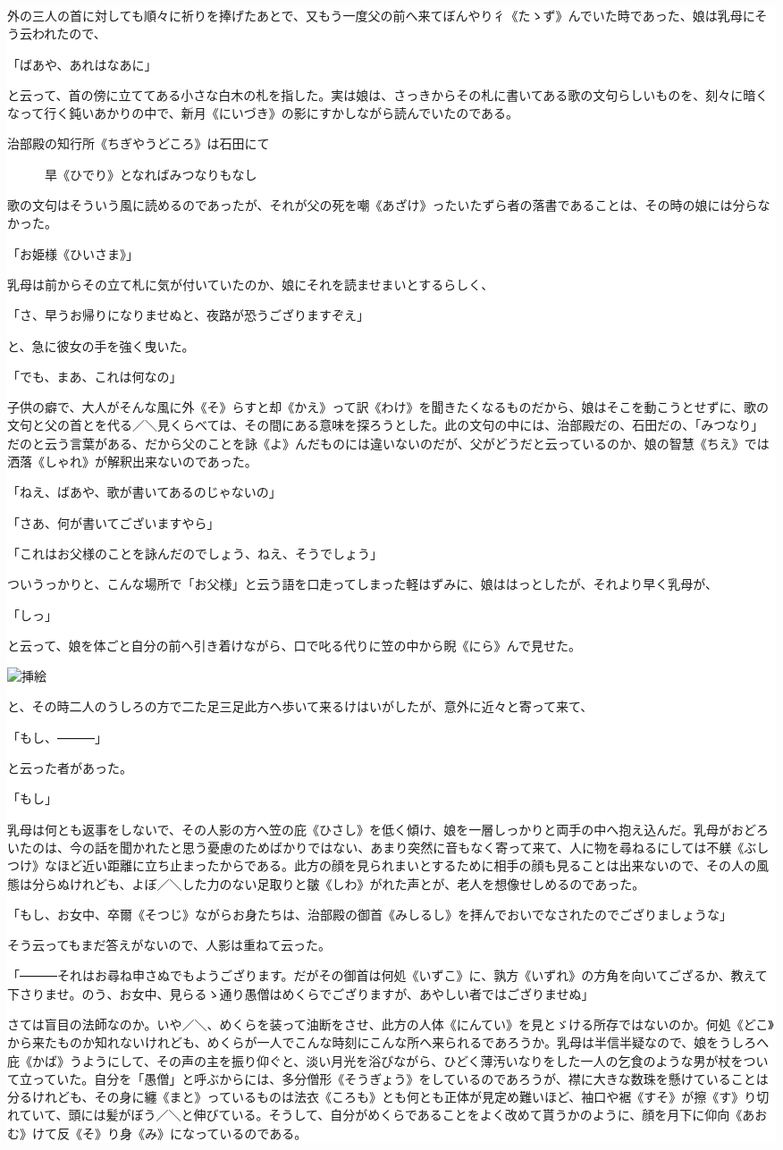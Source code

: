 外の三人の首に対しても順々に祈りを捧げたあとで、又もう一度父の前へ来てぼんやり彳《たゝず》んでいた時であった、娘は乳母にそう云われたので、

「ばあや、あれはなあに」

と云って、首の傍に立ててある小さな白木の札を指した。実は娘は、さっきからその札に書いてある歌の文句らしいものを、刻々に暗くなって行く鈍いあかりの中で、新月《にいづき》の影にすかしながら読んでいたのである。


治部殿の知行所《ちぎやうどころ》は石田にて

　　　旱《ひでり》となればみつなりもなし



歌の文句はそういう風に読めるのであったが、それが父の死を嘲《あざけ》ったいたずら者の落書であることは、その時の娘には分らなかった。

「お姫様《ひいさま》」

乳母は前からその立て札に気が付いていたのか、娘にそれを読ませまいとするらしく、

「さ、早うお帰りになりませぬと、夜路が恐うござりますぞえ」

と、急に彼女の手を強く曳いた。

「でも、まあ、これは何なの」

子供の癖で、大人がそんな風に外《そ》らすと却《かえ》って訳《わけ》を聞きたくなるものだから、娘はそこを動こうとせずに、歌の文句と父の首とを代る／＼見くらべては、その間にある意味を探ろうとした。此の文句の中には、治部殿だの、石田だの、「みつなり」だのと云う言葉がある、だから父のことを詠《よ》んだものには違いないのだが、父がどうだと云っているのか、娘の智慧《ちえ》では洒落《しゃれ》が解釈出来ないのであった。

「ねえ、ばあや、歌が書いてあるのじゃないの」

「さあ、何が書いてございますやら」

「これはお父様のことを詠んだのでしょう、ねえ、そうでしょう」

ついうっかりと、こんな場所で「お父様」と云う語を口走ってしまった軽はずみに、娘ははっとしたが、それより早く乳母が、

「しっ」

と云って、娘を体ごと自分の前へ引き着けながら、口で叱る代りに笠の中から睨《にら》んで見せた。

![挿絵](https://www.aozora.gr.jp/cards/001383/files/fig56945_20.png)

と、その時二人のうしろの方で二た足三足此方へ歩いて来るけはいがしたが、意外に近々と寄って来て、

「もし、―――」

と云った者があった。

「もし」

乳母は何とも返事をしないで、その人影の方へ笠の庇《ひさし》を低く傾け、娘を一層しっかりと両手の中へ抱え込んだ。乳母がおどろいたのは、今の話を聞かれたと思う憂慮のためばかりではない、あまり突然に音もなく寄って来て、人に物を尋ねるにしては不躾《ぶしつけ》なほど近い距離に立ち止まったからである。此方の顔を見られまいとするために相手の顔も見ることは出来ないので、その人の風態は分らぬけれども、よぼ／＼した力のない足取りと皺《しわ》がれた声とが、老人を想像せしめるのであった。

「もし、お女中、卒爾《そつじ》ながらお身たちは、治部殿の御首《みしるし》を拝んでおいでなされたのでござりましょうな」

そう云ってもまだ答えがないので、人影は重ねて云った。

「―――それはお尋ね申さぬでもようござります。だがその御首は何処《いずこ》に、孰方《いずれ》の方角を向いてござるか、教えて下さりませ。のう、お女中、見らるゝ通り愚僧はめくらでござりますが、あやしい者ではござりませぬ」

さては盲目の法師なのか。いや／＼、めくらを装って油断をさせ、此方の人体《にんてい》を見とゞける所存ではないのか。何処《どこ》から来たものか知れないけれども、めくらが一人でこんな時刻にこんな所へ来られるであろうか。乳母は半信半疑なので、娘をうしろへ庇《かば》うようにして、その声の主を振り仰ぐと、淡い月光を浴びながら、ひどく薄汚いなりをした一人の乞食のような男が杖をついて立っていた。自分を「愚僧」と呼ぶからには、多分僧形《そうぎょう》をしているのであろうが、襟に大きな数珠を懸けていることは分るけれども、その身に纏《まと》っているものは法衣《ころも》とも何とも正体が見定め難いほど、袖口や裾《すそ》が擦《す》り切れていて、頭には髪がぼう／＼と伸びている。そうして、自分がめくらであることをよく改めて貰うかのように、顔を月下に仰向《あおむ》けて反《そ》り身《み》になっているのである。
